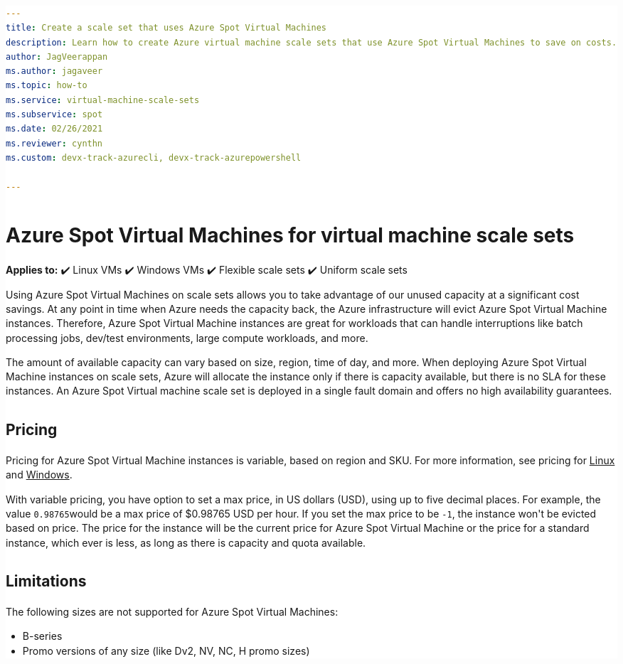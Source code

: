 ```yaml
---
title: Create a scale set that uses Azure Spot Virtual Machines 
description: Learn how to create Azure virtual machine scale sets that use Azure Spot Virtual Machines to save on costs.
author: JagVeerappan
ms.author: jagaveer
ms.topic: how-to
ms.service: virtual-machine-scale-sets
ms.subservice: spot
ms.date: 02/26/2021
ms.reviewer: cynthn
ms.custom: devx-track-azurecli, devx-track-azurepowershell

---
```


# Azure Spot Virtual Machines for virtual machine scale sets 

**Applies to:** :heavy_check_mark: Linux VMs :heavy_check_mark: Windows VMs :heavy_check_mark: Flexible scale sets :heavy_check_mark: Uniform scale sets

Using Azure Spot Virtual Machines on scale sets allows you to take advantage of our unused capacity at a significant cost savings. At any point in time when Azure needs the capacity back, the Azure infrastructure will evict Azure Spot Virtual Machine instances. Therefore, Azure Spot Virtual Machine instances are great for workloads that can handle interruptions like batch processing jobs, dev/test environments, large compute workloads, and more.

The amount of available capacity can vary based on size, region, time of day, and more. When deploying Azure Spot Virtual Machine instances on scale sets, Azure will allocate the instance only if there is capacity available, but there is no SLA for these instances. An Azure Spot Virtual machine scale set is deployed in a single fault domain and offers no high availability guarantees.


## Pricing

Pricing for Azure Spot Virtual Machine instances is variable, based on region and SKU. For more information, see pricing for [Linux](https://azure.microsoft.com/pricing/details/virtual-machine-scale-sets/linux/) and [Windows](https://azure.microsoft.com/pricing/details/virtual-machine-scale-sets/windows/). 


With variable pricing, you have option to set a max price, in US dollars (USD), using up to five decimal places. For example, the value `0.98765`would be a max price of $0.98765 USD per hour. If you set the max price to be `-1`, the instance won't be evicted based on price. The price for the instance will be the current price for Azure Spot Virtual Machine or the price for a standard instance, which ever is less, as long as there is capacity and quota available.


## Limitations

The following sizes are not supported for Azure Spot Virtual Machines:
 - B-series
 - Promo versions of any size (like Dv2, NV, NC, H promo sizes)
